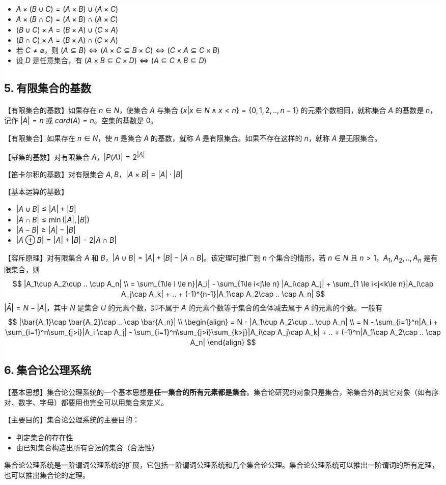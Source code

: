 - $A\times(B\cup C) = (A\times B)\cup (A\times C)$
- $A\times(B\cap C) = (A\times B)\cap (A\times C)$
- $(B\cup C)\times A = (B\times A)\cup (C\times A)$
- $(B\cap C)\times A = (B\times A)\cap (C\times A)$
- 若 $C\ne \varnothing$，则 $(A\subseteq B)\Leftrightarrow (A\times C\subseteq B\times C)\Leftrightarrow (C\times A\subseteq C\times B)$
- 设 $D$ 是任意集合，有 $(A\times B\subseteq C\times D)\Leftrightarrow (A\subseteq C\land B\subseteq D)$

## 5. 有限集合的基数

【有限集合的基数】如果存在 $n\in N$，使集合 $A$ 与集合 $\{x | x\in N \land x < n\} = \{0,1,2,..,n-1\}$ 的元素个数相同，就称集合 $A$ 的基数是 $n$，记作 $|A| = n$ 或 $card(A) = n$。空集的基数是 $0$。

【有限集合】如果存在 $n\in N$，使 $n$ 是集合 $A$ 的基数，就称 $A$ 是有限集合。如果不存在这样的 $n$，就称 $A$ 是无限集合。

【幂集的基数】对有限集合 $A$，$|P(A)| = 2^{|A|}$

【笛卡尔积的基数】对有限集合 $A,B$，$|A\times B| = |A|\cdot|B|$

【基本运算的基数】

- $|A\cup B| \le |A| + |B|$
- $|A\cap B| \le \min(|A|, |B|)$
- $|A-B| \ge |A| - |B|$
- $|A\oplus B| = |A| + |B| - 2|A\cap B|$

【容斥原理】对有限集合 $A$ 和 $B$，$|A\cup B| = |A| + |B| - |A\cap B|$。该定理可推广到 $n$ 个集合的情形，若 $n\in N$ 且 $n>1$，$A_1,A_2,..,A_n$ 是有限集合，则 
$$
|A_1\cup A_2\cup .. \cup A_n| \\
= \sum_{1\le i \le n}|A_i| - \sum_{1\le i<j\le n} |A_i\cap A_j| + \sum_{1 \le i<j<k\le n}|A_i\cap A_j\cap A_k| + .. + (-1)^{n-1}|A_1\cap A_2\cap .. \cap A_n|
$$
$|\bar{A}| = N - |A|$，其中 $N$ 是集合 $U$ 的元素个数，即不属于 $A$ 的元素个数等于集合的全体减去属于 $A$ 的元素的个数。一般有
$$
|\bar{A_1}\cap \bar{A_2}\cap .. \cap \bar{A_n}| \\
\begin{align}
= N - |A_1\cup A_2\cup .. \cup A_n| \\
= N - \sum_{i=1}^n|A_i + \sum_{i=1}^n\sum_{j>i}|A_i \cap A_j| - \sum_{i=1}^n\sum_{j>i}\sum_{k>j}|A_i\cap A_j\cap A_k| + .. + (-1)^n|A_1\cap A_2\cap .. \cap A_n|
\end{align}
$$

## 6. 集合论公理系统

【基本思想】集合论公理系统的一个基本思想是**任一集合的所有元素都是集合**。集合论研究的对象只是集合，除集合外的其它对象（如有序对、数字、字母）都要用也完全可以用集合来定义。

【主要目的】集合论公理系统的主要目的：

- 判定集合的存在性
- 由已知集合构造出所有合法的集合（合法性）

集合论公理系统是一阶谓词公理系统的扩展，它包括一阶谓词公理系统和几个集合论公理。集合论公理系统可以推出一阶谓词的所有定理，也可以推出集合论的定理。
